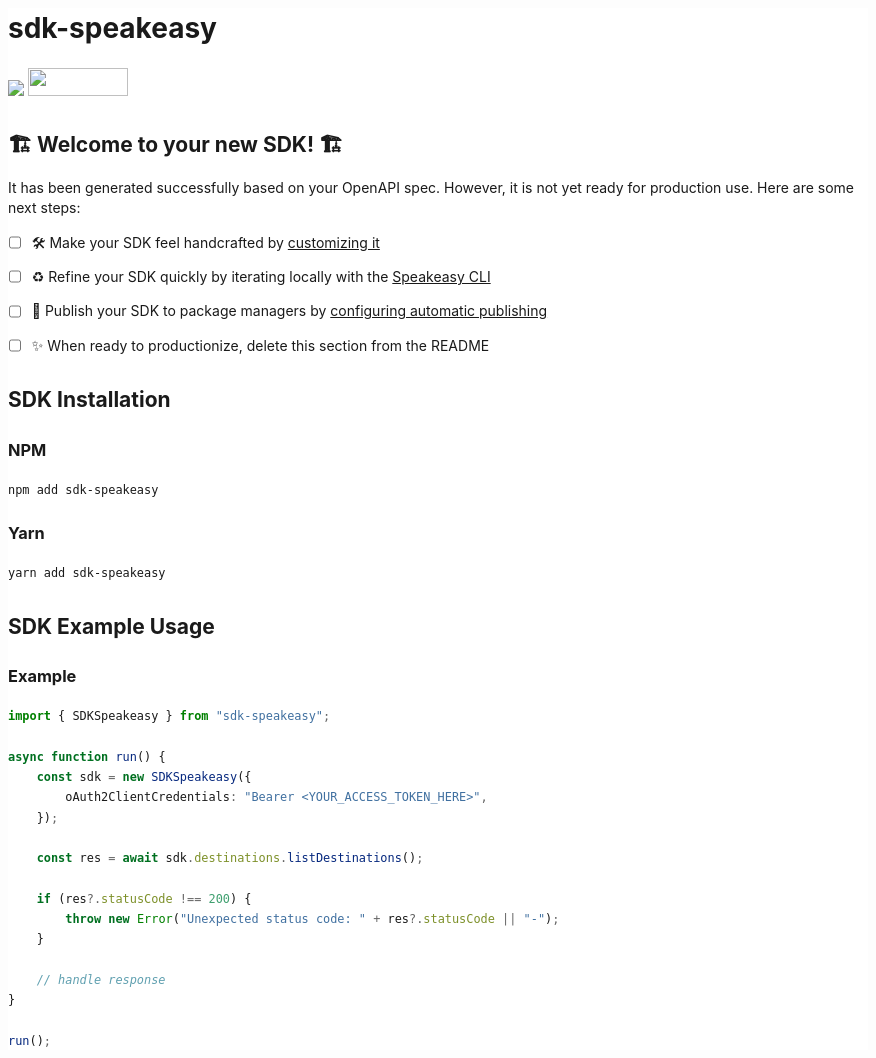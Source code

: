 # sdk-speakeasy

<div align="left">
    <a href="https://speakeasyapi.dev/"><img src="https://custom-icon-badges.demolab.com/badge/-Built%20By%20Speakeasy-212015?style=for-the-badge&logoColor=FBE331&logo=speakeasy&labelColor=545454" /></a>
    <a href="https://opensource.org/licenses/MIT">
        <img src="https://img.shields.io/badge/License-MIT-blue.svg" style="width: 100px; height: 28px;" />
    </a>
</div>


## 🏗 **Welcome to your new SDK!** 🏗

It has been generated successfully based on your OpenAPI spec. However, it is not yet ready for production use. Here are some next steps:
- [ ] 🛠 Make your SDK feel handcrafted by [customizing it](https://www.speakeasyapi.dev/docs/customize-sdks)
- [ ] ♻️ Refine your SDK quickly by iterating locally with the [Speakeasy CLI](https://github.com/speakeasy-api/speakeasy)
- [ ] 🎁 Publish your SDK to package managers by [configuring automatic publishing](https://www.speakeasyapi.dev/docs/productionize-sdks/publish-sdks)
- [ ] ✨ When ready to productionize, delete this section from the README


## SDK Installation

### NPM

```bash
npm add sdk-speakeasy
```

### Yarn

```bash
yarn add sdk-speakeasy
```



## SDK Example Usage

### Example

```typescript
import { SDKSpeakeasy } from "sdk-speakeasy";

async function run() {
    const sdk = new SDKSpeakeasy({
        oAuth2ClientCredentials: "Bearer <YOUR_ACCESS_TOKEN_HERE>",
    });

    const res = await sdk.destinations.listDestinations();

    if (res?.statusCode !== 200) {
        throw new Error("Unexpected status code: " + res?.statusCode || "-");
    }

    // handle response
}

run();

```

